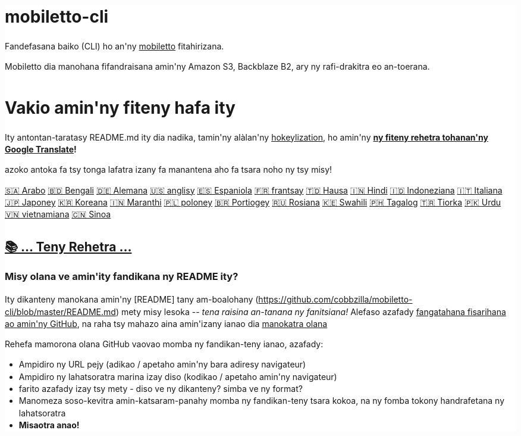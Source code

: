 mobiletto-cli
 =============
 Fandefasana baiko (CLI) ho an'ny [mobiletto](https://www.npmjs.com/package/mobiletto)
 fitahirizana.

 Mobiletto dia manohana fifandraisana amin'ny Amazon S3, Backblaze B2, ary ny rafi-drakitra eo an-toerana.

 # Vakio amin'ny fiteny hafa ity
 Ity antontan-taratasy README.md ity dia nadika, tamin'ny alàlan'ny [hokeylization](https://github.com/cobbzilla/hokeylization), ho amin'ny
 **[ny fiteny rehetra tohanan'ny Google Translate](https://cloud.google.com/translate/docs/languages)!**

 azoko antoka fa tsy tonga lafatra izany fa manantena aho fa tsara noho ny tsy misy!

 [🇸🇦 Arabo](../ar/README.md)
 [🇧🇩 Bengali](../bn/README.md)
 [🇩🇪 Alemana](../de/README.md)
 [🇺🇸 anglisy](../en/README.md)
 [🇪🇸 Espaniola](../es/README.md)
 [🇫🇷 frantsay](../fr/README.md)
 [🇹🇩 Hausa](../ha/README.md)
 [🇮🇳 Hindi](../hi/README.md)
 [🇮🇩 Indoneziana](../id/README.md)
 [🇮🇹 Italiana](../it/README.md)
 [🇯🇵 Japoney](../ja/README.md)
 [🇰🇷 Koreana](../ko/README.md)
 [🇮🇳 Maranthi](../mr/README.md)
 [🇵🇱 poloney](../pl/README.md)
 [🇧🇷 Portiogey](../pt/README.md)
 [🇷🇺 Rosiana](../ru/README.md)
 [🇰🇪 Swahili](../sw/README.md)
 [🇵🇭 Tagalog](../tl/README.md)
 [🇹🇷 Tiorka](../tr/README.md)
 [🇵🇰 Urdu](../ur/README.md)
 [🇻🇳 vietnamiana](../vi/README.md)
 [🇨🇳 Sinoa](../zh/README.md)


 **[📚 ... Teny Rehetra ...](../README.md)**
 ----

 ### Misy olana ve amin'ity fandikana ny README ity?
 Ity dikanteny manokana amin'ny [README] tany am-boalohany (https://github.com/cobbzilla/mobiletto-cli/blob/master/README.md)
 mety misy lesoka -- *tena raisina an-tanana ny fanitsiana!* Alefaso azafady [fangatahana fisarihana ao amin'ny GitHub](https://github.com/cobbzilla/mobiletto-cli/pulls),
 na raha tsy mahazo aina amin'izany ianao dia [manokatra olana](https://github.com/cobbzilla/mobiletto-cli/issues)

 Rehefa mamorona olana GitHub vaovao momba ny fandikan-teny ianao, azafady:
 * Ampidiro ny URL pejy (adikao / apetaho amin'ny bara adiresy navigateur)
 * Ampidiro ny lahatsoratra marina izay diso (kodikao / apetaho amin'ny navigateur)
 * farito azafady izay tsy mety - diso ve ny dikanteny? simba ve ny format?
 * Manomeza soso-kevitra amin-katsaram-panahy momba ny fandikan-teny tsara kokoa, na ny fomba tokony handrafetana ny lahatsoratra
 * **Misaotra anao!**
